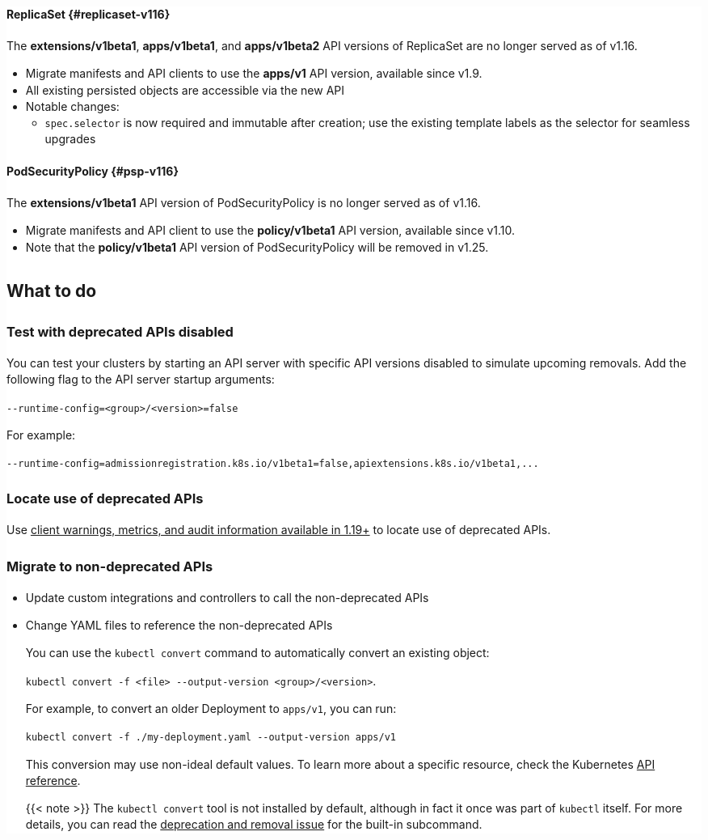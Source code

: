 #### ReplicaSet {#replicaset-v116}

The **extensions/v1beta1**, **apps/v1beta1**, and **apps/v1beta2** API versions of ReplicaSet are no longer served as of v1.16.

* Migrate manifests and API clients to use the **apps/v1** API version, available since v1.9.
* All existing persisted objects are accessible via the new API
* Notable changes:
  * `spec.selector` is now required and immutable after creation; use the existing template labels as the selector for seamless upgrades

#### PodSecurityPolicy {#psp-v116}

The **extensions/v1beta1** API version of PodSecurityPolicy is no longer served as of v1.16.

* Migrate manifests and API client to use the **policy/v1beta1** API version, available since v1.10.
* Note that the **policy/v1beta1** API version of PodSecurityPolicy will be removed in v1.25.

## What to do

### Test with deprecated APIs disabled

You can test your clusters by starting an API server with specific API versions disabled
to simulate upcoming removals. Add the following flag to the API server startup arguments:

`--runtime-config=<group>/<version>=false`

For example:

`--runtime-config=admissionregistration.k8s.io/v1beta1=false,apiextensions.k8s.io/v1beta1,...`

### Locate use of deprecated APIs

Use [client warnings, metrics, and audit information available in 1.19+](/blog/2020/09/03/warnings/#deprecation-warnings)
to locate use of deprecated APIs.

### Migrate to non-deprecated APIs

* Update custom integrations and controllers to call the non-deprecated APIs
* Change YAML files to reference the non-deprecated APIs

  You can use the `kubectl convert` command to automatically convert an existing object:

  `kubectl convert -f <file> --output-version <group>/<version>`.

  For example, to convert an older Deployment to `apps/v1`, you can run:

  `kubectl convert -f ./my-deployment.yaml --output-version apps/v1`

  This conversion may use non-ideal default values. To learn more about a specific
  resource, check the Kubernetes [API reference](/docs/reference/kubernetes-api/).
  
  {{< note >}}
  The `kubectl convert` tool is not installed by default, although
  in fact it once was part of `kubectl` itself. For more details, you can read the
  [deprecation and removal issue](https://github.com/kubernetes/kubectl/issues/725)
  for the built-in subcommand.
  